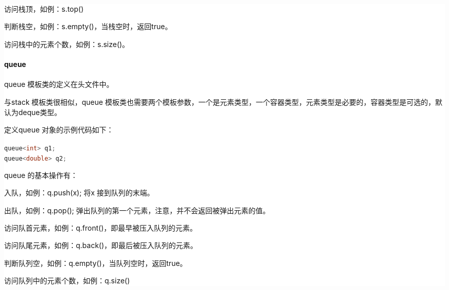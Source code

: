 访问栈顶，如例：s.top()

判断栈空，如例：s.empty()，当栈空时，返回true。

访问栈中的元素个数，如例：s.size()。

 

#### queue

queue 模板类的定义在<queue>头文件中。

与stack 模板类很相似，queue 模板类也需要两个模板参数，一个是元素类型，一个容器类型，元素类型是必要的，容器类型是可选的，默认为deque类型。

定义queue 对象的示例代码如下：

```cpp
queue<int> q1;
queue<double> q2;
```

queue 的基本操作有：

入队，如例：q.push(x); 将x 接到队列的末端。

出队，如例：q.pop(); 弹出队列的第一个元素，注意，并不会返回被弹出元素的值。

访问队首元素，如例：q.front()，即最早被压入队列的元素。

访问队尾元素，如例：q.back()，即最后被压入队列的元素。

判断队列空，如例：q.empty()，当队列空时，返回true。

访问队列中的元素个数，如例：q.size()